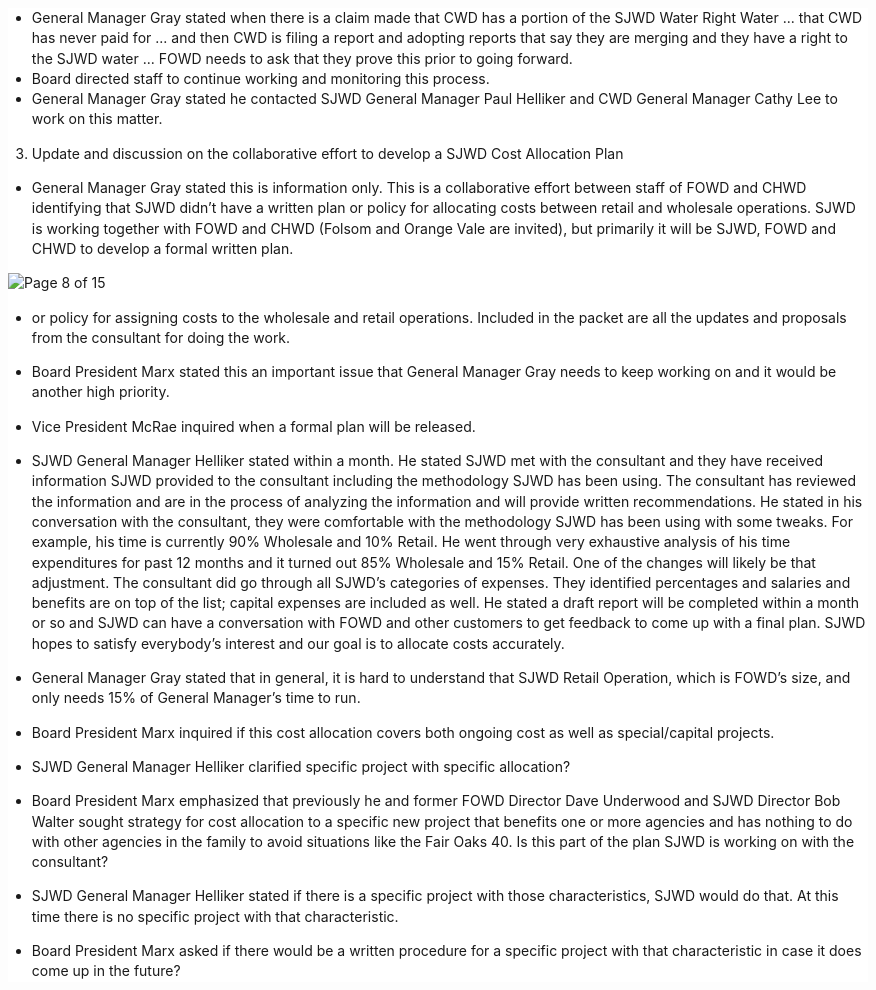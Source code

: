 - General Manager Gray stated when there is a claim made that CWD has a portion of the SJWD Water Right Water ... that CWD has never paid for ... and then CWD is filing a report and adopting reports that say they are merging and they have a right to the SJWD water ... FOWD needs to ask that they prove this prior to going forward.
- Board directed staff to continue working and monitoring this process.
- General Manager Gray stated he contacted SJWD General Manager Paul Helliker and CWD General Manager Cathy Lee to work on this matter.

3. Update and discussion on the collaborative effort to develop a SJWD Cost Allocation Plan
- General Manager Gray stated this is information only. This is a collaborative effort between staff of FOWD and CHWD identifying that SJWD didn’t have a written plan or policy for allocating costs between retail and wholesale operations. SJWD is working together with FOWD and CHWD (Folsom and Orange Vale are invited), but primarily it will be SJWD, FOWD and CHWD to develop a formal written plan.

![Page 8 of 15](https://via.placeholder.com/768x992.png?text=Page+8+of+15)

- or policy for assigning costs to the wholesale and retail operations. Included in the packet are all the updates and proposals from the consultant for doing the work.
  
- Board President Marx stated this an important issue that General Manager Gray needs to keep working on and it would be another high priority.

- Vice President McRae inquired when a formal plan will be released.

- SJWD General Manager Helliker stated within a month. He stated SJWD met with the consultant and they have received information SJWD provided to the consultant including the methodology SJWD has been using. The consultant has reviewed the information and are in the process of analyzing the information and will provide written recommendations. He stated in his conversation with the consultant, they were comfortable with the methodology SJWD has been using with some tweaks. For example, his time is currently 90% Wholesale and 10% Retail. He went through very exhaustive analysis of his time expenditures for past 12 months and it turned out 85% Wholesale and 15% Retail. One of the changes will likely be that adjustment. The consultant did go through all SJWD’s categories of expenses. They identified percentages and salaries and benefits are on top of the list; capital expenses are included as well. He stated a draft report will be completed within a month or so and SJWD can have a conversation with FOWD and other customers to get feedback to come up with a final plan. SJWD hopes to satisfy everybody’s interest and our goal is to allocate costs accurately.

- General Manager Gray stated that in general, it is hard to understand that SJWD Retail Operation, which is FOWD’s size, and only needs 15% of General Manager’s time to run.

- Board President Marx inquired if this cost allocation covers both ongoing cost as well as special/capital projects.

- SJWD General Manager Helliker clarified specific project with specific allocation?

- Board President Marx emphasized that previously he and former FOWD Director Dave Underwood and SJWD Director Bob Walter sought strategy for cost allocation to a specific new project that benefits one or more agencies and has nothing to do with other agencies in the family to avoid situations like the Fair Oaks 40. Is this part of the plan SJWD is working on with the consultant?

- SJWD General Manager Helliker stated if there is a specific project with those characteristics, SJWD would do that. At this time there is no specific project with that characteristic.

- Board President Marx asked if there would be a written procedure for a specific project with that characteristic in case it does come up in the future?
